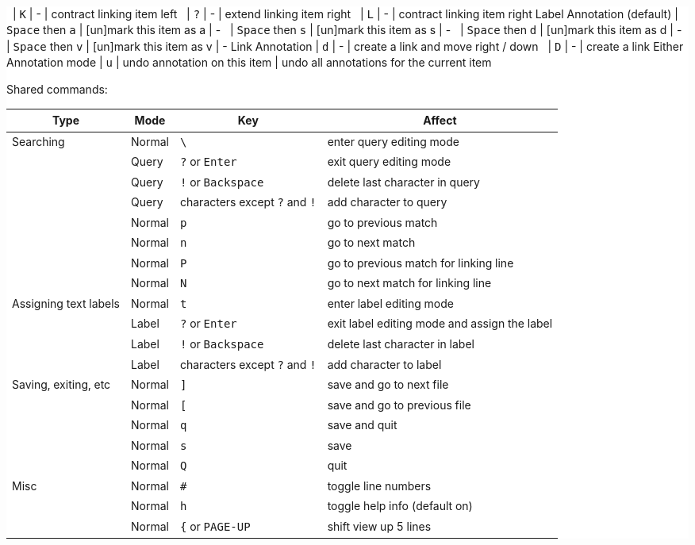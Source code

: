 &nbsp;                      | <kbd>K</kbd>                                              | -                                | contract linking item left
&nbsp;                      | <kbd>?</kbd>                                              | -                                | extend linking item right
&nbsp;                      | <kbd>L</kbd>                                              | -                                | contract linking item right
Label Annotation (default)  | <kbd>Space</kbd> then <kbd>a</kbd>                        | [un]mark this item as a          | -
&nbsp;                      | <kbd>Space</kbd> then <kbd>s</kbd>                        | [un]mark this item as s          | -
&nbsp;                      | <kbd>Space</kbd> then <kbd>d</kbd>                        | [un]mark this item as d          | -
&nbsp;                      | <kbd>Space</kbd> then <kbd>v</kbd>                        | [un]mark this item as v          | -
Link Annotation             | <kbd>d</kbd>                                              | -                                | create a link and move right / down
&nbsp;                      | <kbd>D</kbd>                                              | -                                | create a link
Either Annotation mode      | <kbd>u</kbd>                                              | undo annotation on this item     | undo all annotations for the current item

Shared commands:

Type                        | Mode   | Key                                             | Affect               
--------------------------- | ------ | ----------------------------------------------- | ----------------------------
Searching                   | Normal | <kbd>\\</kbd>                                    | enter query editing mode
&nbsp;                      | Query  | <kbd>?</kbd> or <kbd>Enter</kbd>                    | exit query editing mode
&nbsp;                      | Query  | <kbd>!</kbd> or <kbd>Backspace</kbd>                    | delete last character in query
&nbsp;                      | Query  | characters except <kbd>?</kbd> and <kbd>!</kbd> | add character to query
&nbsp;                      | Normal | <kbd>p</kbd>                                    | go to previous match
&nbsp;                      | Normal | <kbd>n</kbd>                                    | go to next match
&nbsp;                      | Normal | <kbd>P</kbd>                                    | go to previous match for linking line
&nbsp;                      | Normal | <kbd>N</kbd>                                    | go to next match for linking line
Assigning text labels       | Normal | <kbd>t</kbd>                                    | enter label editing mode
&nbsp;                      | Label  | <kbd>?</kbd> or <kbd>Enter</kbd>                    | exit label editing mode and assign the label
&nbsp;                      | Label  | <kbd>!</kbd> or <kbd>Backspace</kbd>                    | delete last character in label
&nbsp;                      | Label  | characters except <kbd>?</kbd> and <kbd>!</kbd> | add character to label
Saving, exiting, etc        | Normal | <kbd>]</kbd>                                    | save and go to next file         
&nbsp;                      | Normal | <kbd>[</kbd>                                    | save and go to previous file     
&nbsp;                      | Normal | <kbd>q</kbd>                                    | save and quit                    
&nbsp;                      | Normal | <kbd>s</kbd>                                    | save                             
&nbsp;                      | Normal | <kbd>Q</kbd>                                    | quit                             
Misc                        | Normal | <kbd>#</kbd>                                    | toggle line numbers
&nbsp;                      | Normal | <kbd>h</kbd>                                    | toggle help info (default on)    
&nbsp;                      | Normal | <kbd>{</kbd> or <kbd>PAGE-UP</kbd>              | shift view up 5 lines